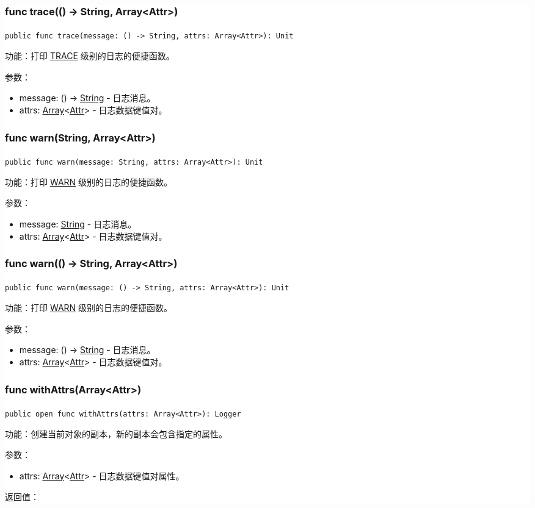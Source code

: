 ### func trace(() -> String, Array\<Attr>)

```cangjie
public func trace(message: () -> String, attrs: Array<Attr>): Unit
```

功能：打印 [TRACE](log_package_structs.md#static-const-trace) 级别的日志的便捷函数。

参数：

- message: () -> [String](../../../std/core/core_package_api/core_package_structs.md#struct-string) - 日志消息。
- attrs: [Array](../../../std/core/core_package_api/core_package_structs.md#struct-arrayt)\<[Attr](log_package_types.md#type-attr)> - 日志数据键值对。

### func warn(String, Array\<Attr>)

```cangjie
public func warn(message: String, attrs: Array<Attr>): Unit
```

功能：打印 [WARN](log_package_structs.md#static-const-warn) 级别的日志的便捷函数。

参数：

- message: [String](../../../std/core/core_package_api/core_package_structs.md#struct-string) - 日志消息。
- attrs: [Array](../../../std/core/core_package_api/core_package_structs.md#struct-arrayt)\<[Attr](log_package_types.md#type-attr)> - 日志数据键值对。

### func warn(() -> String, Array\<Attr>)

```cangjie
public func warn(message: () -> String, attrs: Array<Attr>): Unit
```

功能：打印 [WARN](log_package_structs.md#static-const-warn) 级别的日志的便捷函数。

参数：

- message: () -> [String](../../../std/core/core_package_api/core_package_structs.md#struct-string) - 日志消息。
- attrs: [Array](../../../std/core/core_package_api/core_package_structs.md#struct-arrayt)\<[Attr](log_package_types.md#type-attr)> - 日志数据键值对。

### func withAttrs(Array\<Attr>)

```cangjie
public open func withAttrs(attrs: Array<Attr>): Logger
```

功能：创建当前对象的副本，新的副本会包含指定的属性。

参数：

- attrs: [Array](../../../std/core/core_package_api/core_package_structs.md#struct-arrayt)\<[Attr](log_package_types.md#type-attr)> - 日志数据键值对属性。

返回值：
